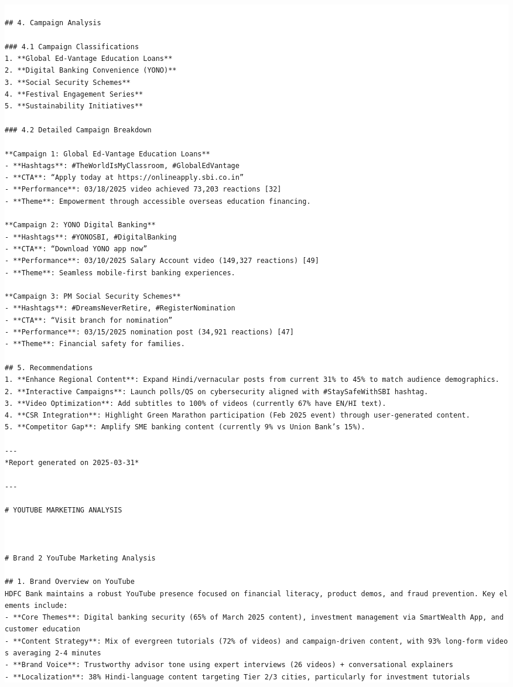 ```

## 4. Campaign Analysis  

### 4.1 Campaign Classifications  
1. **Global Ed-Vantage Education Loans**  
2. **Digital Banking Convenience (YONO)**  
3. **Social Security Schemes**  
4. **Festival Engagement Series**  
5. **Sustainability Initiatives**  

### 4.2 Detailed Campaign Breakdown  

**Campaign 1: Global Ed-Vantage Education Loans**  
- **Hashtags**: #TheWorldIsMyClassroom, #GlobalEdVantage  
- **CTA**: “Apply today at https://onlineapply.sbi.co.in”  
- **Performance**: 03/18/2025 video achieved 73,203 reactions [32]  
- **Theme**: Empowerment through accessible overseas education financing.  

**Campaign 2: YONO Digital Banking**  
- **Hashtags**: #YONOSBI, #DigitalBanking  
- **CTA**: “Download YONO app now”  
- **Performance**: 03/10/2025 Salary Account video (149,327 reactions) [49]  
- **Theme**: Seamless mobile-first banking experiences.  

**Campaign 3: PM Social Security Schemes**  
- **Hashtags**: #DreamsNeverRetire, #RegisterNomination  
- **CTA**: “Visit branch for nomination”  
- **Performance**: 03/15/2025 nomination post (34,921 reactions) [47]  
- **Theme**: Financial safety for families.  

## 5. Recommendations  
1. **Enhance Regional Content**: Expand Hindi/vernacular posts from current 31% to 45% to match audience demographics.  
2. **Interactive Campaigns**: Launch polls/QS on cybersecurity aligned with #StaySafeWithSBI hashtag.  
3. **Video Optimization**: Add subtitles to 100% of videos (currently 67% have EN/HI text).  
4. **CSR Integration**: Highlight Green Marathon participation (Feb 2025 event) through user-generated content.  
5. **Competitor Gap**: Amplify SME banking content (currently 9% vs Union Bank’s 15%).  

---  
*Report generated on 2025-03-31*

---

# YOUTUBE MARKETING ANALYSIS



# Brand 2 YouTube Marketing Analysis

## 1. Brand Overview on YouTube  
HDFC Bank maintains a robust YouTube presence focused on financial literacy, product demos, and fraud prevention. Key elements include:  
- **Core Themes**: Digital banking security (65% of March 2025 content), investment management via SmartWealth App, and customer education  
- **Content Strategy**: Mix of evergreen tutorials (72% of videos) and campaign-driven content, with 93% long-form videos averaging 2-4 minutes  
- **Brand Voice**: Trustworthy advisor tone using expert interviews (26 videos) + conversational explainers  
- **Localization**: 38% Hindi-language content targeting Tier 2/3 cities, particularly for investment tutorials  

```